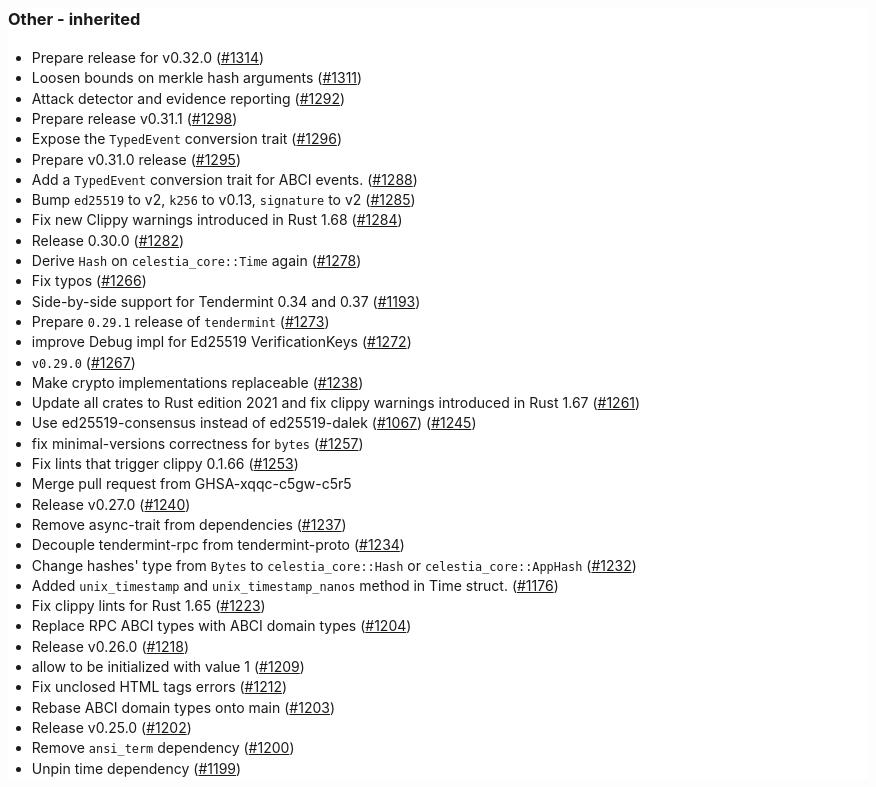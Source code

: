 ### Other - inherited

- Prepare release for v0.32.0 ([#1314](https://github.com/informalsystems/tendermint-rs/pull/1314))
- Loosen bounds on merkle hash arguments ([#1311](https://github.com/informalsystems/tendermint-rs/pull/1311))
- Attack detector and evidence reporting ([#1292](https://github.com/informalsystems/tendermint-rs/pull/1292))
- Prepare release v0.31.1 ([#1298](https://github.com/informalsystems/tendermint-rs/pull/1298))
- Expose the `TypedEvent` conversion trait ([#1296](https://github.com/informalsystems/tendermint-rs/pull/1296))
- Prepare v0.31.0 release ([#1295](https://github.com/informalsystems/tendermint-rs/pull/1295))
- Add a `TypedEvent` conversion trait for ABCI events. ([#1288](https://github.com/informalsystems/tendermint-rs/pull/1288))
- Bump `ed25519` to v2, `k256` to v0.13, `signature` to v2 ([#1285](https://github.com/informalsystems/tendermint-rs/pull/1285))
- Fix new Clippy warnings introduced in Rust 1.68 ([#1284](https://github.com/informalsystems/tendermint-rs/pull/1284))
- Release 0.30.0 ([#1282](https://github.com/informalsystems/tendermint-rs/pull/1282))
- Derive `Hash` on `celestia_core::Time` again ([#1278](https://github.com/informalsystems/tendermint-rs/pull/1278))
- Fix typos ([#1266](https://github.com/informalsystems/tendermint-rs/pull/1266))
- Side-by-side support for Tendermint 0.34 and 0.37 ([#1193](https://github.com/informalsystems/tendermint-rs/pull/1193))
- Prepare `0.29.1` release of `tendermint` ([#1273](https://github.com/informalsystems/tendermint-rs/pull/1273))
- improve Debug impl for Ed25519 VerificationKeys ([#1272](https://github.com/informalsystems/tendermint-rs/pull/1272))
- `v0.29.0` ([#1267](https://github.com/informalsystems/tendermint-rs/pull/1267))
- Make crypto implementations replaceable ([#1238](https://github.com/informalsystems/tendermint-rs/pull/1238))
- Update all crates to Rust edition 2021 and fix clippy warnings introduced in Rust 1.67 ([#1261](https://github.com/informalsystems/tendermint-rs/pull/1261))
- Use ed25519-consensus instead of ed25519-dalek ([#1067](https://github.com/informalsystems/tendermint-rs/pull/1067)) ([#1245](https://github.com/informalsystems/tendermint-rs/pull/1245))
- fix minimal-versions correctness for `bytes` ([#1257](https://github.com/informalsystems/tendermint-rs/pull/1257))
- Fix lints that trigger clippy 0.1.66 ([#1253](https://github.com/informalsystems/tendermint-rs/pull/1253))
- Merge pull request from GHSA-xqqc-c5gw-c5r5
- Release v0.27.0 ([#1240](https://github.com/informalsystems/tendermint-rs/pull/1240))
- Remove async-trait from dependencies ([#1237](https://github.com/informalsystems/tendermint-rs/pull/1237))
- Decouple tendermint-rpc from tendermint-proto ([#1234](https://github.com/informalsystems/tendermint-rs/pull/1234))
- Change hashes' type from `Bytes` to `celestia_core::Hash` or `celestia_core::AppHash` ([#1232](https://github.com/informalsystems/tendermint-rs/pull/1232))
- Added `unix_timestamp` and `unix_timestamp_nanos` method in Time struct. ([#1176](https://github.com/informalsystems/tendermint-rs/pull/1176))
- Fix clippy lints for Rust 1.65 ([#1223](https://github.com/informalsystems/tendermint-rs/pull/1223))
- Replace RPC ABCI types with ABCI domain types ([#1204](https://github.com/informalsystems/tendermint-rs/pull/1204))
- Release v0.26.0 ([#1218](https://github.com/informalsystems/tendermint-rs/pull/1218))
- allow to be initialized with value 1 ([#1209](https://github.com/informalsystems/tendermint-rs/pull/1209))
- Fix unclosed HTML tags errors ([#1212](https://github.com/informalsystems/tendermint-rs/pull/1212))
- Rebase ABCI domain types onto main ([#1203](https://github.com/informalsystems/tendermint-rs/pull/1203))
- Release v0.25.0 ([#1202](https://github.com/informalsystems/tendermint-rs/pull/1202))
- Remove `ansi_term` dependency ([#1200](https://github.com/informalsystems/tendermint-rs/pull/1200))
- Unpin time dependency ([#1199](https://github.com/informalsystems/tendermint-rs/pull/1199))